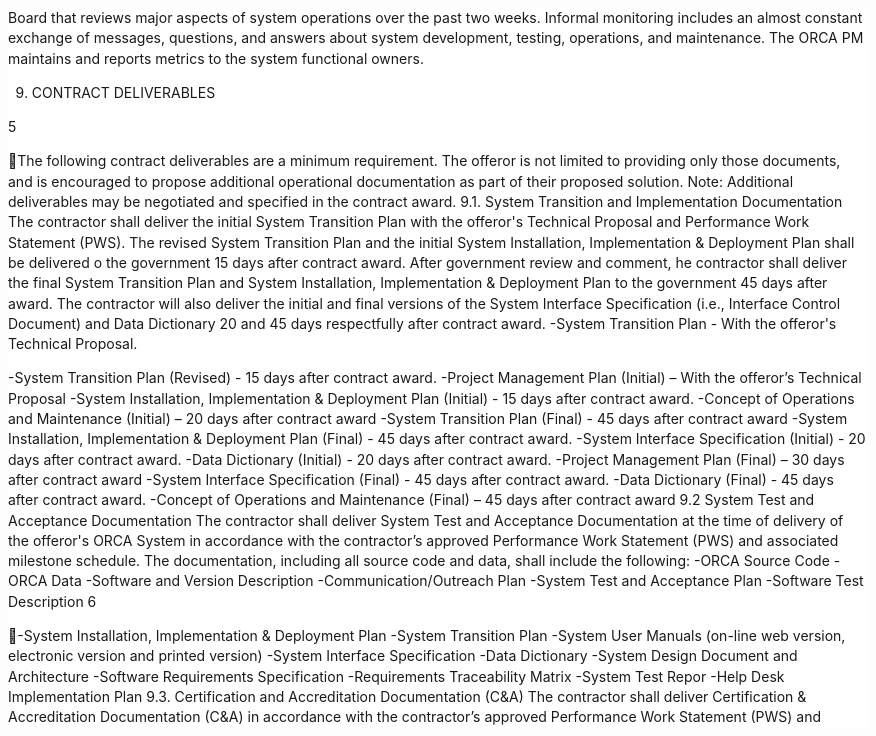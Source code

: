 Board that reviews major aspects of system operations over the past two weeks. Informal
monitoring includes an almost constant exchange of messages, questions, and answers
about system development, testing, operations, and maintenance. The ORCA PM
maintains and reports metrics to the system functional owners.

9. CONTRACT DELIVERABLES

5

The following contract deliverables are a minimum requirement. The offeror is not
limited to providing only those documents, and is encouraged to propose additional
operational documentation as part of their proposed solution.
Note: Additional deliverables may be negotiated and specified in the contract award.
9.1. System Transition and Implementation Documentation
The contractor shall deliver the initial System Transition Plan with the offeror's Technical
Proposal and Performance Work Statement (PWS). The revised System Transition Plan
and the initial System Installation, Implementation & Deployment Plan shall be delivered
o the government 15 days after contract award. After government review and comment,
he contractor shall deliver the final System Transition Plan and System Installation,
Implementation & Deployment Plan to the government 45 days after award. The
contractor will also deliver the initial and final versions of the System Interface
Specification (i.e., Interface Control Document) and Data Dictionary 20 and 45 days
respectfully after contract award.
-System Transition Plan - With the offeror's Technical Proposal.

-System Transition Plan (Revised) - 15 days after contract award.
-Project Management Plan (Initial) – With the offeror’s Technical Proposal
-System Installation, Implementation & Deployment Plan (Initial) - 15 days after
contract award.
-Concept of Operations and Maintenance (Initial) – 20 days after contract award
-System Transition Plan (Final) - 45 days after contract award
-System Installation, Implementation & Deployment Plan (Final) - 45 days after
contract award.
-System Interface Specification (Initial) - 20 days after contract award.
-Data Dictionary (Initial) - 20 days after contract award.
-Project Management Plan (Final) – 30 days after contract award
-System Interface Specification (Final) - 45 days after contract award.
-Data Dictionary (Final) - 45 days after contract award.
-Concept of Operations and Maintenance (Final) – 45 days after contract award
9.2 System Test and Acceptance Documentation
The contractor shall deliver System Test and Acceptance Documentation at the time of
delivery of the offeror's ORCA System in accordance with the contractor’s approved
Performance Work Statement (PWS) and associated milestone schedule. The
documentation, including all source code and data, shall include the following:
-ORCA Source Code
-ORCA Data
-Software and Version Description
-Communication/Outreach Plan
-System Test and Acceptance Plan
-Software Test Description
6

-System Installation, Implementation & Deployment Plan
-System Transition Plan
-System User Manuals (on-line web version, electronic version and printed
version)
-System Interface Specification
-Data Dictionary
-System Design Document and Architecture
-Software Requirements Specification
-Requirements Traceability Matrix
-System Test Repor
-Help Desk Implementation Plan
9.3. Certification and Accreditation Documentation (C&A)
The contractor shall deliver Certification & Accreditation Documentation (C&A) in
accordance with the contractor’s approved Performance Work Statement (PWS) and